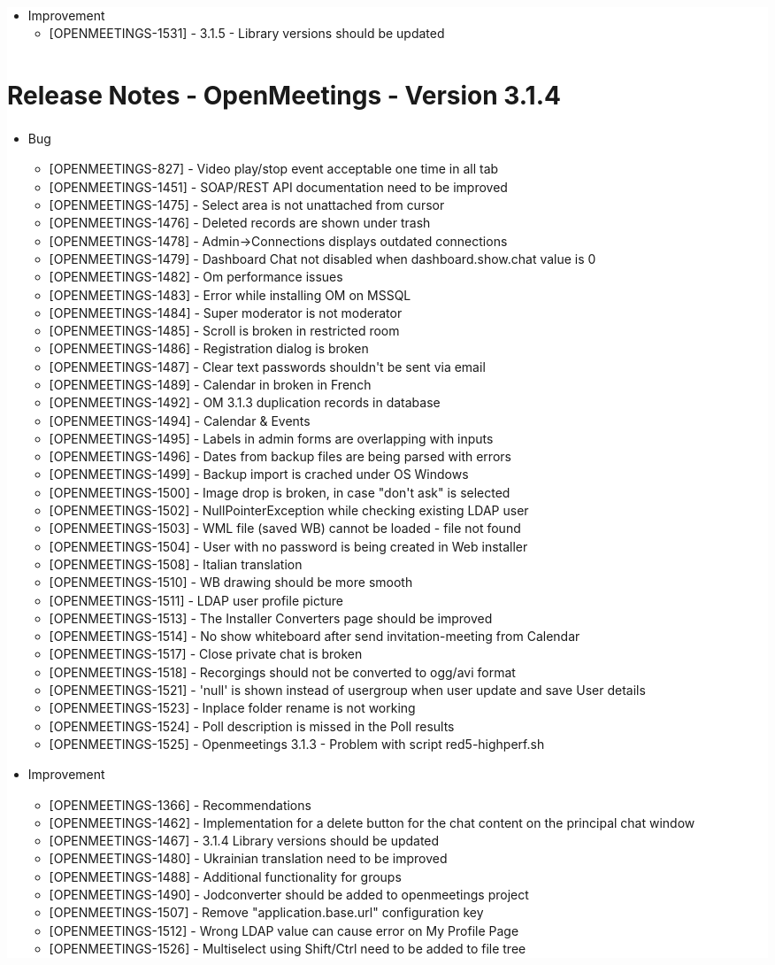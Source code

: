 * Improvement
    * [OPENMEETINGS-1531] - 3.1.5 - Library versions should be updated


Release Notes - OpenMeetings - Version 3.1.4
================================================================================================================
* Bug
    * [OPENMEETINGS-827] - Video play/stop event acceptable one time in all tab
    * [OPENMEETINGS-1451] - SOAP/REST API documentation need to be improved
    * [OPENMEETINGS-1475] - Select area is not unattached from cursor
    * [OPENMEETINGS-1476] - Deleted records are shown under trash
    * [OPENMEETINGS-1478] - Admin->Connections displays outdated connections
    * [OPENMEETINGS-1479] - Dashboard Chat not disabled when dashboard.show.chat value is 0
    * [OPENMEETINGS-1482] - Om performance issues
    * [OPENMEETINGS-1483] - Error while installing OM on MSSQL
    * [OPENMEETINGS-1484] - Super moderator is not moderator
    * [OPENMEETINGS-1485] - Scroll is broken in restricted room
    * [OPENMEETINGS-1486] - Registration dialog is broken
    * [OPENMEETINGS-1487] - Clear text passwords shouldn't be sent via email
    * [OPENMEETINGS-1489] - Calendar in broken in French
    * [OPENMEETINGS-1492] - OM 3.1.3 duplication records in database
    * [OPENMEETINGS-1494] - Calendar & Events
    * [OPENMEETINGS-1495] - Labels in admin forms are overlapping with inputs
    * [OPENMEETINGS-1496] - Dates from backup files are being parsed with errors
    * [OPENMEETINGS-1499] - Backup import is crached under OS Windows
    * [OPENMEETINGS-1500] - Image drop is broken, in case "don't ask" is selected
    * [OPENMEETINGS-1502] - NullPointerException while checking existing LDAP user
    * [OPENMEETINGS-1503] - WML file (saved WB) cannot be loaded - file not found
    * [OPENMEETINGS-1504] - User with no password is being created in Web installer
    * [OPENMEETINGS-1508] - Italian translation
    * [OPENMEETINGS-1510] - WB drawing should be more smooth
    * [OPENMEETINGS-1511] - LDAP user profile picture
    * [OPENMEETINGS-1513] - The Installer Converters page should be improved
    * [OPENMEETINGS-1514] - No show whiteboard after send invitation-meeting from Calendar
    * [OPENMEETINGS-1517] - Close private chat is broken
    * [OPENMEETINGS-1518] - Recorgings should not be converted to ogg/avi format
    * [OPENMEETINGS-1521] - 'null' is shown instead of usergroup when user update and save User details
    * [OPENMEETINGS-1523] - Inplace folder rename is not working
    * [OPENMEETINGS-1524] - Poll description is missed in the Poll results
    * [OPENMEETINGS-1525] - Openmeetings 3.1.3 - Problem with script red5-highperf.sh 

* Improvement
    * [OPENMEETINGS-1366] - Recommendations
    * [OPENMEETINGS-1462] - Implementation for a delete button for the chat content on the principal chat window 
    * [OPENMEETINGS-1467] - 3.1.4 Library versions should be updated
    * [OPENMEETINGS-1480] - Ukrainian translation need to be improved
    * [OPENMEETINGS-1488] - Additional functionality for groups
    * [OPENMEETINGS-1490] - Jodconverter should be added to openmeetings project
    * [OPENMEETINGS-1507] - Remove "application.base.url" configuration key
    * [OPENMEETINGS-1512] - Wrong LDAP value can cause error on My Profile Page
    * [OPENMEETINGS-1526] - Multiselect using Shift/Ctrl need to be added to file tree
